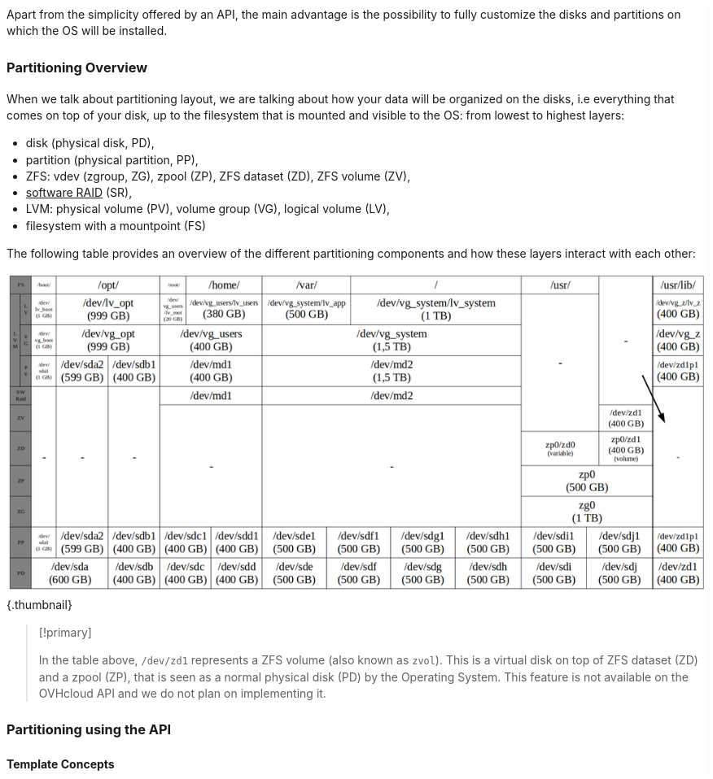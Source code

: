 Apart from the simplicity offered by an API, the main advantage is the possibility to fully customize the disks and partitions on which the OS will be installed.

### Partitioning Overview

When we talk about partitioning layout, we are talking about how your data will be organized on the disks, i.e everything that comes on top of your disk, up to the filesystem that is mounted and visible to the OS: from lowest to highest layers:

- disk (physical disk, PD),
- partition (physical partition, PP),
- ZFS: vdev (zgroup, ZG), zpool (ZP), ZFS dataset (ZD), ZFS volume (ZV),
- [software RAID](/pages/bare_metal_cloud/dedicated_servers/raid_soft) (SR),
- LVM: physical volume (PV), volume group (VG), logical volume (LV),
- filesystem with a mountpoint (FS)

The following table provides an overview of the different partitioning components and how these layers interact with each other:

![Partitioning Layers Table](images/partitioning-layers-table.png){.thumbnail}

> [!primary]
>
> In the table above, `/dev/zd1` represents a ZFS volume (also known as `zvol`). This is a virtual disk on top of ZFS dataset (ZD) and a zpool (ZP), that is seen as a normal physical disk (PD) by the Operating System. This feature is not available on the OVHcloud API and we do not plan on implementing it.
>

### Partitioning using the API

#### Template Concepts
